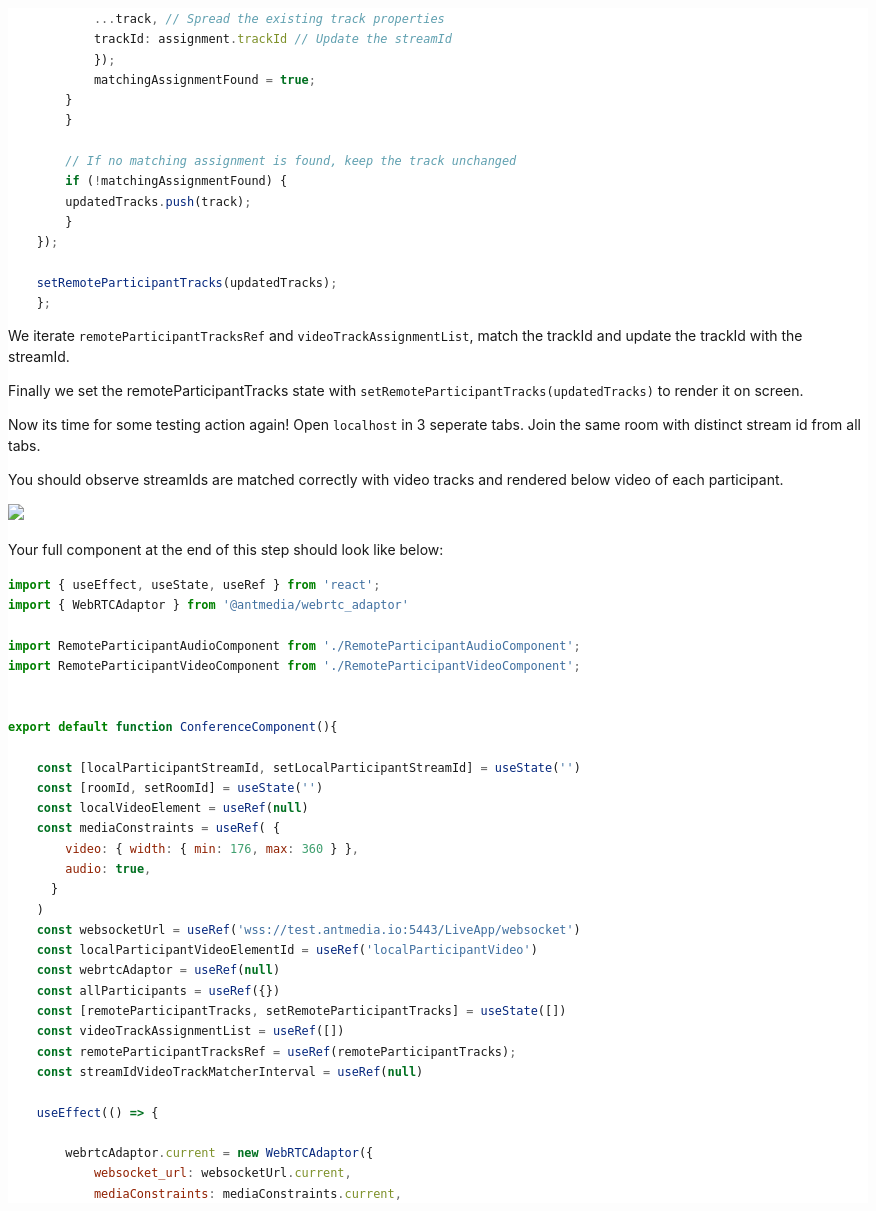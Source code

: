 ```js
            ...track, // Spread the existing track properties
            trackId: assignment.trackId // Update the streamId
            });
            matchingAssignmentFound = true;
        }
        }
    
        // If no matching assignment is found, keep the track unchanged
        if (!matchingAssignmentFound) {
        updatedTracks.push(track);
        }
    });
    
    setRemoteParticipantTracks(updatedTracks);
    };
```

We iterate ```remoteParticipantTracksRef``` and ```videoTrackAssignmentList```, match the trackId and update the trackId with the streamId.

Finally we set the remoteParticipantTracks state with ```setRemoteParticipantTracks(updatedTracks)``` to render it on screen.

Now its time for some testing action again! Open ```localhost``` in 3 seperate tabs. Join the same room with distinct stream id from all tabs.

You should observe streamIds are matched correctly with video tracks and rendered below video of each participant.


![](@site/static/img/conference/video-conference/video-conference-8.png)

Your full component at the end of this step should look like below:

```js
import { useEffect, useState, useRef } from 'react';
import { WebRTCAdaptor } from '@antmedia/webrtc_adaptor'

import RemoteParticipantAudioComponent from './RemoteParticipantAudioComponent';
import RemoteParticipantVideoComponent from './RemoteParticipantVideoComponent';


export default function ConferenceComponent(){
    
    const [localParticipantStreamId, setLocalParticipantStreamId] = useState('')
    const [roomId, setRoomId] = useState('')
    const localVideoElement = useRef(null)
    const mediaConstraints = useRef( {
        video: { width: { min: 176, max: 360 } }, 
        audio: true, 
      }
    )
    const websocketUrl = useRef('wss://test.antmedia.io:5443/LiveApp/websocket')
    const localParticipantVideoElementId = useRef('localParticipantVideo')
    const webrtcAdaptor = useRef(null)
    const allParticipants = useRef({})
    const [remoteParticipantTracks, setRemoteParticipantTracks] = useState([]) 
    const videoTrackAssignmentList = useRef([])
    const remoteParticipantTracksRef = useRef(remoteParticipantTracks);
    const streamIdVideoTrackMatcherInterval = useRef(null)

    useEffect(() => {

        webrtcAdaptor.current = new WebRTCAdaptor({
            websocket_url: websocketUrl.current,
            mediaConstraints: mediaConstraints.current,
```